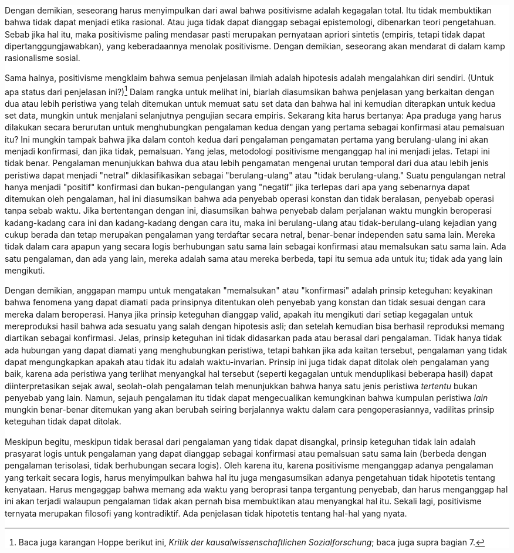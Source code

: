 Dengan demikian, seseorang harus menyimpulkan dari awal bahwa positivisme adalah kegagalan total. Itu tidak membuktikan bahwa tidak dapat menjadi etika rasional. Atau juga tidak dapat dianggap sebagai epistemologi, dibenarkan teori pengetahuan. Sebab jika hal itu, maka positivisme paling mendasar pasti merupakan pernyataan apriori sintetis (empiris, tetapi tidak dapat dipertanggungjawabkan), yang keberadaannya menolak positivisme. Dengan demikian, seseorang akan mendarat di dalam kamp rasionalisme sosial.

Sama halnya, positivisme mengklaim bahwa semua penjelasan ilmiah adalah hipotesis adalah mengalahkan diri sendiri. (Untuk apa status dari penjelasan ini?)[^23] Dalam rangka untuk melihat ini, biarlah diasumsikan bahwa penjelasan yang berkaitan dengan dua atau lebih peristiwa yang telah ditemukan untuk memuat satu set data dan bahwa hal ini kemudian diterapkan untuk kedua set data, mungkin untuk menjalani selanjutnya pengujian secara empiris. Sekarang kita harus bertanya: Apa praduga yang harus dilakukan secara berurutan untuk menghubungkan pengalaman kedua dengan yang pertama sebagai konfirmasi atau pemalsuan itu? Ini mungkin tampak bahwa jika dalam contoh kedua dari pengalaman pengamatan pertama yang berulang-ulang ini akan menjadi konfirmasi, dan jika tidak, pemalsuan. Yang jelas, metodologi positivisme menganggap hal ini menjadi jelas. Tetapi ini tidak benar. Pengalaman menunjukkan bahwa dua atau lebih pengamatan mengenai urutan temporal dari dua atau lebih jenis peristiwa dapat menjadi "netral" diklasifikasikan sebagai "berulang-ulang" atau "tidak berulang-ulang." Suatu pengulangan netral hanya menjadi "positif" konfirmasi dan bukan-pengulangan yang "negatif" jika terlepas dari apa yang sebenarnya dapat ditemukan oleh pengalaman, hal ini diasumsikan bahwa ada penyebab operasi konstan dan tidak beralasan, penyebab operasi tanpa sebab waktu. Jika bertentangan dengan ini, diasumsikan bahwa penyebab dalam perjalanan waktu mungkin beroperasi kadang-kadang cara ini dan kadang-kadang dengan cara itu, maka ini berulang-ulang atau tidak-berulang-ulang kejadian yang cukup berada dan tetap merupakan pengalaman yang terdaftar secara netral, benar-benar independen satu sama lain. Mereka tidak dalam cara apapun yang secara logis berhubungan satu sama lain sebagai konfirmasi atau memalsukan satu sama lain. Ada satu pengalaman, dan ada yang lain, mereka adalah sama atau mereka berbeda, tapi itu semua ada untuk itu; tidak ada yang lain mengikuti.

[^23]: Baca juga karangan Hoppe berikut ini, *Kritik der kausalwissenschaftlichen Sozialforschung*; baca juga supra bagian 7.

Dengan demikian, anggapan mampu untuk mengatakan "memalsukan" atau "konfirmasi" adalah prinsip keteguhan: keyakinan bahwa fenomena yang dapat diamati pada prinsipnya ditentukan oleh penyebab yang konstan dan tidak sesuai dengan cara mereka dalam beroperasi. Hanya jika prinsip keteguhan dianggap valid, apakah itu mengikuti dari setiap kegagalan untuk mereproduksi hasil bahwa ada sesuatu yang salah dengan hipotesis asli; dan setelah kemudian bisa berhasil reproduksi memang diartikan sebagai konfirmasi. Jelas, prinsip keteguhan ini tidak didasarkan pada atau berasal dari pengalaman. Tidak hanya tidak ada hubungan yang dapat diamati yang menghubungkan peristiwa, tetapi bahkan jika ada kaitan tersebut, pengalaman yang tidak dapat mengungkapkan apakah atau tidak itu adalah waktu-invarian. Prinsip ini juga tidak dapat ditolak oleh pengalaman yang baik, karena ada peristiwa yang terlihat menyangkal hal tersebut (seperti kegagalan untuk menduplikasi beberapa hasil) dapat diinterpretasikan sejak awal, seolah-olah pengalaman telah menunjukkan bahwa hanya satu jenis peristiwa *tertentu* bukan penyebab yang lain. Namun, sejauh pengalaman itu tidak dapat mengecualikan kemungkinan bahwa kumpulan peristiwa *lain* mungkin benar-benar ditemukan yang akan berubah seiring berjalannya waktu dalam cara pengoperasiannya, vadilitas prinsip keteguhan tidak dapat ditolak.

Meskipun begitu, meskipun tidak berasal dari pengalaman yang tidak dapat disangkal, prinsip keteguhan tidak lain adalah prasyarat logis untuk pengalaman yang dapat dianggap sebagai konfirmasi atau pemalsuan satu sama lain (berbeda dengan pengalaman terisolasi, tidak berhubungan secara logis). Oleh karena itu, karena positivisme menganggap adanya pengalaman yang terkait secara logis, harus menyimpulkan bahwa hal itu juga mengasumsikan adanya pengetahuan tidak hipotetis tentang kenyataan. Harus mengaggap bahwa memang ada waktu yang beroprasi tanpa tergantung penyebab, dan harus menganggap hal ini akan terjadi walaupun pengalaman tidak akan pernah bisa membuktikan atau menyangkal hal itu. Sekali lagi, positivisme ternyata merupakan filosofi yang kontradiktif. Ada penjelasan tidak hipotetis tentang hal-hal yang nyata.


[^11]: Baca karangan Viktor Kraft, *Der Wiener Kreis* (Vienna: Springer, 1968); Stegmüller, *Hauptströmungen der Gegenwartsphilosophie* (Stuttgart: Kroner, 1965), vol. 1, chaps. IX–X.
[^12]: Baca karangan Kambartel, *Erfahrung und Struktur*, esp. bab. 6; baca juga catatan 18 di bawah ini.
[^13]: Baca karangan Mises, *Human Action*, bab. III.
[^14]: Baca karangan Mises, *Human Action*, bagian 7; idem, *The Ultimate Foundation of Economic Science* (Kansas City: Sheed Andrews and McMeel, 1978), esp. bab. 5–8, yang diakhiri dengan pernyataan tersebut:
[^15]: Baca secara khusus karangan Alfred J. Ayer, *Language, Truth, and Logic* (New York: Dover, 1946).
[^16]: Baca karangan Karl R. Popper, *The Logic of Scientific Discovery* (New York: Basic Books, 1959); idem, *Conjectures and Refutations* (London: Routledge and Kegan Paul, 1969); Carl G. Hempel, *Aspects of Scientific Explanations* (New York: Free Press, 1970); Ernest Nagel, *The Structure of Science* (New York: Harcourt, Brace and World, 1961).
[^17]: Baca karangan Paul Oppenheim dan Hilary Putnam, “Unity of Science as a Working Hypothesis,” di H. Feigl, ed., *Minnesota Studies in the Philosophy of Science* (Minneapolis: University of Minnesota Press, 1967), vol. 2.
[^18]: Baca karangan Kambartel, *Erfahrung und Struktur*, esp. hal 236-42\. Konsepsi rasionalis tentang logika dan matematika dirangkum oleh dengan diktum Gottlob Frege’s bahwa "itu mengikuti dari kebenaran dari aksioma, bahwa mereka tidak bertentangan satu sama lain." Interpretasi formalis positivis, di samping itu, adalah yang dirumuskan oleh seorang pemuda D. Hilbert: " If the arbitrarily assumed axioms do not lead to contradictory implications, then they are true, and the objects defined by the axioms exist”" (dikutip dari Kambartel, hal. 239).
[^19]: Baca karangan Hans Lenk, “Logikbegründung und Rationaler Kritizismus,” *Zeitschrift für Philosophische Forschung* 24 (1970); K.O. Apel, *Transformation der Philosophie*, vol. II, hal. 406–10.
[^20]: Baca karangan ini tentang dua risalah ekonomi yang terpenting dari zaman kita: Mises’s *Human Action*, dan Rothbard’s *Man, Economy, and State*.
[^21]: Baca juga karangan dari Hans-Hermann Hoppe, *A Theory of Socialism and Capitalism* (Boston: Kluwer Academic Publishers, 1989), chap. 6; idem, “The Intellectual Cover for Socialism,” *Free Market* (February 1988).
[^22]: Baca karangan Mises berikut ini, *The Ultimate Foundation of Economic Science*; Murray N. Rothbard, *Individualism and the Philosophy of the Social Sciences* (San Francisco: Cato, 1979); Hans-Hermann Hoppe, *Praxeology and Economic Science* (Auburn, Ala.: Ludwig von Mises Institute, 1988); idem, “On Praxeology and the Praxeological Foundations of Epistemology and Ethics”; dan juga Martin Hollis dan Edward Nell, *Rational Economic Man* (Cambridge: Cambridge University Press, 1975), Kata Pengantar.